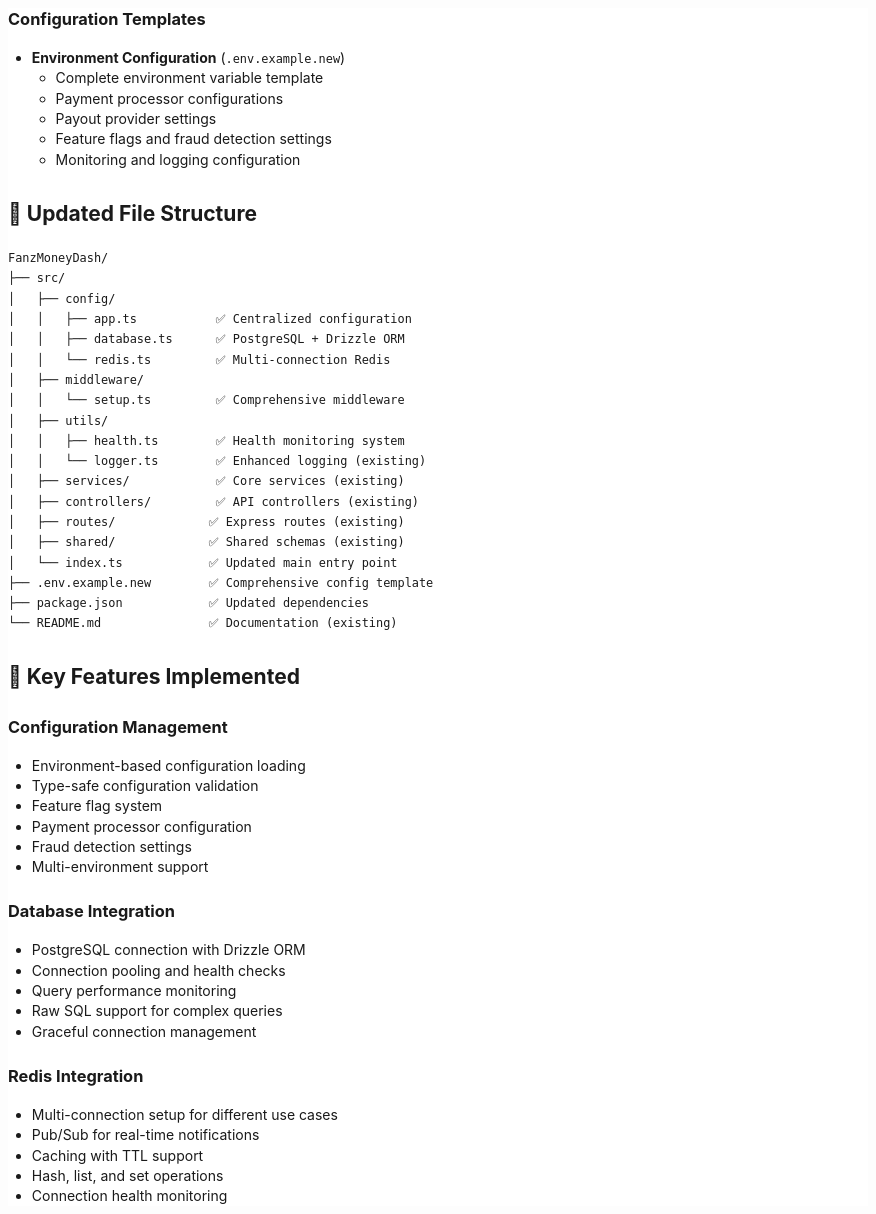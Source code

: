 ### Configuration Templates
- **Environment Configuration** (`.env.example.new`)
  - Complete environment variable template
  - Payment processor configurations
  - Payout provider settings
  - Feature flags and fraud detection settings
  - Monitoring and logging configuration

## 📁 Updated File Structure

```
FanzMoneyDash/
├── src/
│   ├── config/
│   │   ├── app.ts           ✅ Centralized configuration
│   │   ├── database.ts      ✅ PostgreSQL + Drizzle ORM
│   │   └── redis.ts         ✅ Multi-connection Redis
│   ├── middleware/
│   │   └── setup.ts         ✅ Comprehensive middleware
│   ├── utils/
│   │   ├── health.ts        ✅ Health monitoring system
│   │   └── logger.ts        ✅ Enhanced logging (existing)
│   ├── services/            ✅ Core services (existing)
│   ├── controllers/         ✅ API controllers (existing)
│   ├── routes/             ✅ Express routes (existing)
│   ├── shared/             ✅ Shared schemas (existing)
│   └── index.ts            ✅ Updated main entry point
├── .env.example.new        ✅ Comprehensive config template
├── package.json            ✅ Updated dependencies
└── README.md               ✅ Documentation (existing)
```

## 🚀 Key Features Implemented

### Configuration Management
- Environment-based configuration loading
- Type-safe configuration validation
- Feature flag system
- Payment processor configuration
- Fraud detection settings
- Multi-environment support

### Database Integration
- PostgreSQL connection with Drizzle ORM
- Connection pooling and health checks
- Query performance monitoring
- Raw SQL support for complex queries
- Graceful connection management

### Redis Integration
- Multi-connection setup for different use cases
- Pub/Sub for real-time notifications
- Caching with TTL support
- Hash, list, and set operations
- Connection health monitoring
